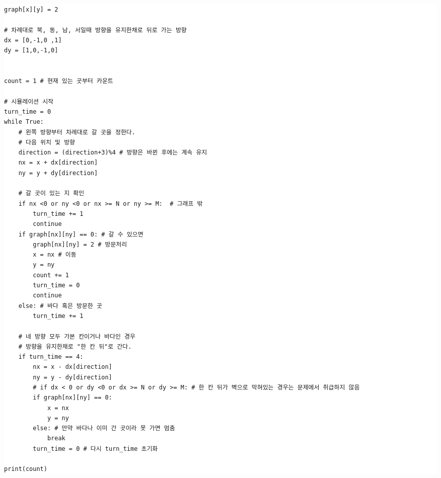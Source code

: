 ```{toggle}
graph[x][y] = 2 

# 차례대로 북, 동, 남, 서일때 방향을 유지한채로 뒤로 가는 방향 
dx = [0,-1,0 ,1]
dy = [1,0,-1,0]


count = 1 # 현재 있는 곳부터 카운트 

# 시뮬레이션 시작 
turn_time = 0
while True:
    # 왼쪽 방향부터 차례대로 갈 곳을 정한다. 
    # 다음 위치 및 방향 
    direction = (direction+3)%4 # 방향은 바뀐 후에는 계속 유지 
    nx = x + dx[direction]
    ny = y + dy[direction] 

    # 갈 곳이 있는 지 확인 
    if nx <0 or ny <0 or nx >= N or ny >= M:  # 그래프 밖
        turn_time += 1
        continue 
    if graph[nx][ny] == 0: # 갈 수 있으면 
        graph[nx][ny] = 2 # 방문처리 
        x = nx # 이동 
        y = ny
        count += 1 
        turn_time = 0
        continue 
    else: # 바다 혹은 방문한 곳 
        turn_time += 1 

    # 네 방향 모두 가본 칸이거나 바다인 경우 
    # 방향을 유지한채로 "한 칸 뒤"로 간다. 
    if turn_time == 4:
        nx = x - dx[direction]
        ny = y - dy[direction]
        # if dx < 0 or dy <0 or dx >= N or dy >= M: # 한 칸 뒤가 벽으로 막혀있는 경우는 문제에서 취급하지 않음 
        if graph[nx][ny] == 0:
            x = nx 
            y = ny 
        else: # 만약 바다나 이미 간 곳이라 못 가면 멈춤 
            break 
        turn_time = 0 # 다시 turn_time 초기화 

print(count)

```